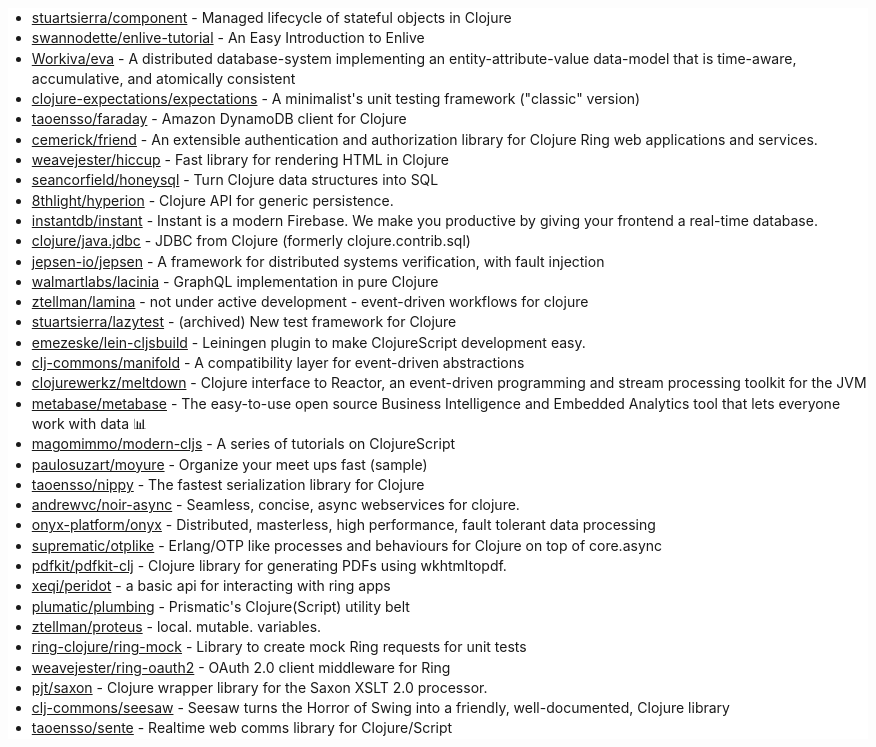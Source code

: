    - [stuartsierra/component](https://github.com/stuartsierra/component) - Managed lifecycle of stateful objects in Clojure
   - [swannodette/enlive-tutorial](https://github.com/swannodette/enlive-tutorial) - An Easy Introduction to Enlive
   - [Workiva/eva](https://github.com/Workiva/eva) - A distributed database-system implementing an entity-attribute-value data-model that is time-aware, accumulative, and atomically consistent
   - [clojure-expectations/expectations](https://github.com/clojure-expectations/expectations) - A minimalist&apos;s unit testing framework (&quot;classic&quot; version)
   - [taoensso/faraday](https://github.com/taoensso/faraday) - Amazon DynamoDB client for Clojure
   - [cemerick/friend](https://github.com/cemerick/friend) - An extensible authentication and authorization library for Clojure Ring web applications and services. 
   - [weavejester/hiccup](https://github.com/weavejester/hiccup) - Fast library for rendering HTML in Clojure
   - [seancorfield/honeysql](https://github.com/seancorfield/honeysql) - Turn Clojure data structures into SQL
   - [8thlight/hyperion](https://github.com/8thlight/hyperion) - Clojure API for generic persistence.
   - [instantdb/instant](https://github.com/instantdb/instant) - Instant is a modern Firebase. We make you productive by giving your frontend a real-time database.
   - [clojure/java.jdbc](https://github.com/clojure/java.jdbc) - JDBC from Clojure (formerly clojure.contrib.sql)
   - [jepsen-io/jepsen](https://github.com/jepsen-io/jepsen) - A framework for distributed systems verification, with fault injection
   - [walmartlabs/lacinia](https://github.com/walmartlabs/lacinia) - GraphQL implementation in pure Clojure
   - [ztellman/lamina](https://github.com/ztellman/lamina) - not under active development - event-driven workflows for clojure
   - [stuartsierra/lazytest](https://github.com/stuartsierra/lazytest) - (archived) New test framework for Clojure
   - [emezeske/lein-cljsbuild](https://github.com/emezeske/lein-cljsbuild) - Leiningen plugin to make ClojureScript development easy.
   - [clj-commons/manifold](https://github.com/clj-commons/manifold) - A compatibility layer for event-driven abstractions
   - [clojurewerkz/meltdown](https://github.com/clojurewerkz/meltdown) - Clojure interface to Reactor, an event-driven programming and stream processing toolkit for the JVM
   - [metabase/metabase](https://github.com/metabase/metabase) - The easy-to-use open source Business Intelligence and Embedded Analytics tool that lets everyone work with data :bar_chart:
   - [magomimmo/modern-cljs](https://github.com/magomimmo/modern-cljs) - A series of tutorials on ClojureScript
   - [paulosuzart/moyure](https://github.com/paulosuzart/moyure) - Organize your meet ups fast (sample)
   - [taoensso/nippy](https://github.com/taoensso/nippy) - The fastest serialization library for Clojure
   - [andrewvc/noir-async](https://github.com/andrewvc/noir-async) - Seamless, concise, async webservices for clojure.
   - [onyx-platform/onyx](https://github.com/onyx-platform/onyx) - Distributed, masterless, high performance, fault tolerant data processing
   - [suprematic/otplike](https://github.com/suprematic/otplike) - Erlang/OTP like processes and behaviours for Clojure on top of core.async
   - [pdfkit/pdfkit-clj](https://github.com/pdfkit/pdfkit-clj) - Clojure library for generating PDFs using wkhtmltopdf.
   - [xeqi/peridot](https://github.com/xeqi/peridot) - a basic api for interacting with ring apps
   - [plumatic/plumbing](https://github.com/plumatic/plumbing) - Prismatic&apos;s Clojure(Script) utility belt
   - [ztellman/proteus](https://github.com/ztellman/proteus) - local. mutable. variables.
   - [ring-clojure/ring-mock](https://github.com/ring-clojure/ring-mock) - Library to create mock Ring requests for unit tests
   - [weavejester/ring-oauth2](https://github.com/weavejester/ring-oauth2) - OAuth 2.0 client middleware for Ring
   - [pjt/saxon](https://github.com/pjt/saxon) - Clojure wrapper library for the Saxon XSLT 2.0 processor.
   - [clj-commons/seesaw](https://github.com/clj-commons/seesaw) - Seesaw turns the Horror of Swing into a friendly, well-documented, Clojure library
   - [taoensso/sente](https://github.com/taoensso/sente) - Realtime web comms library for Clojure/Script
